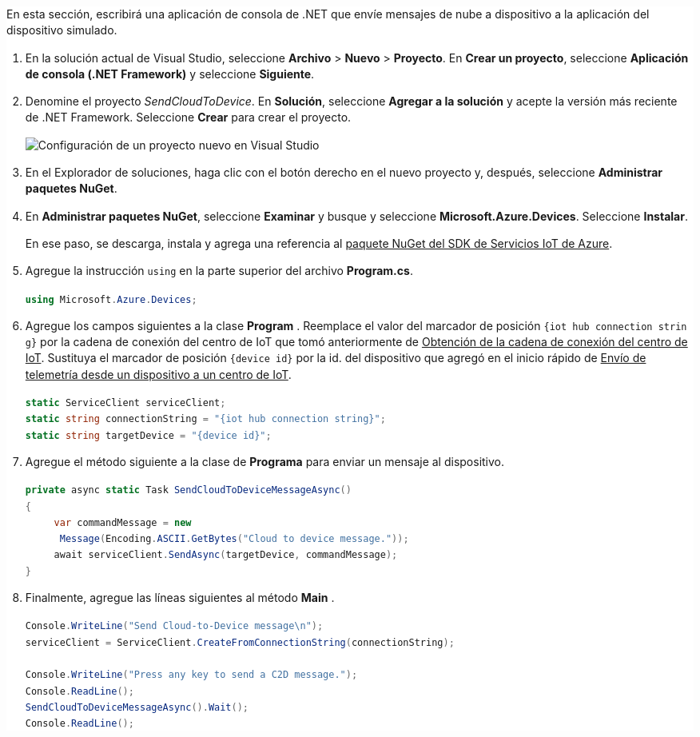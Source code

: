 En esta sección, escribirá una aplicación de consola de .NET que envíe mensajes de nube a dispositivo a la aplicación del dispositivo simulado.

1. En la solución actual de Visual Studio, seleccione **Archivo** > **Nuevo** > **Proyecto**. En **Crear un proyecto**, seleccione **Aplicación de consola (.NET Framework)** y seleccione **Siguiente**.

1. Denomine el proyecto *SendCloudToDevice*. En **Solución**, seleccione **Agregar a la solución** y acepte la versión más reciente de .NET Framework. Seleccione **Crear** para crear el proyecto.

   ![Configuración de un proyecto nuevo en Visual Studio](./media/iot-hub-csharp-csharp-c2d/sendcloudtodevice-project-configure.png)

1. En el Explorador de soluciones, haga clic con el botón derecho en el nuevo proyecto y, después, seleccione **Administrar paquetes NuGet**.

1. En **Administrar paquetes NuGet**, seleccione **Examinar** y busque y seleccione **Microsoft.Azure.Devices**. Seleccione **Instalar**.

   En ese paso, se descarga, instala y agrega una referencia al [paquete NuGet del SDK de Servicios IoT de Azure](https://www.nuget.org/packages/Microsoft.Azure.Devices/).

1. Agregue la instrucción `using` en la parte superior del archivo **Program.cs**.

   ``` csharp
   using Microsoft.Azure.Devices;
   ```

1. Agregue los campos siguientes a la clase **Program** . Reemplace el valor del marcador de posición `{iot hub connection string}` por la cadena de conexión del centro de IoT que tomó anteriormente de [Obtención de la cadena de conexión del centro de IoT](#get-the-iot-hub-connection-string). Sustituya el marcador de posición `{device id}` por la id. del dispositivo que agregó en el inicio rápido de [Envío de telemetría desde un dispositivo a un centro de IoT](../iot-develop/quickstart-send-telemetry-iot-hub.md?pivots=programming-language-csharp).

   ``` csharp
   static ServiceClient serviceClient;
   static string connectionString = "{iot hub connection string}";
   static string targetDevice = "{device id}";
   ```

1. Agregue el método siguiente a la clase de **Programa** para enviar un mensaje al dispositivo.

   ``` csharp
   private async static Task SendCloudToDeviceMessageAsync()
   {
        var commandMessage = new
         Message(Encoding.ASCII.GetBytes("Cloud to device message."));
        await serviceClient.SendAsync(targetDevice, commandMessage);
   }
   ```

1. Finalmente, agregue las líneas siguientes al método **Main** .

   ``` csharp
   Console.WriteLine("Send Cloud-to-Device message\n");
   serviceClient = ServiceClient.CreateFromConnectionString(connectionString);

   Console.WriteLine("Press any key to send a C2D message.");
   Console.ReadLine();
   SendCloudToDeviceMessageAsync().Wait();
   Console.ReadLine();
   ```
